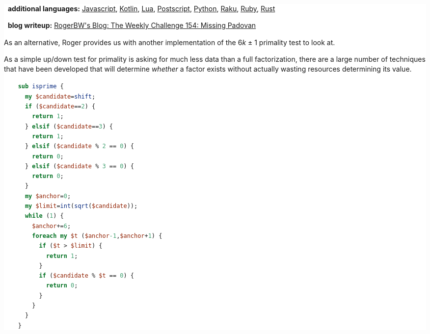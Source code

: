 &nbsp;&nbsp;**additional languages:**
[Javascript](https://github.com/manwar/perlweeklychallenge-club/blob/master/challenge-154/roger-bell-west/javascript/ch-2.js), [Kotlin](https://github.com/manwar/perlweeklychallenge-club/blob/master/challenge-154/roger-bell-west/kotlin/ch-2.kt), [Lua](https://github.com/manwar/perlweeklychallenge-club/blob/master/challenge-154/roger-bell-west/lua/ch-2.lua), [Postscript](https://github.com/manwar/perlweeklychallenge-club/blob/master/challenge-154/roger-bell-west/postscript/ch-2.ps), [Python](https://github.com/manwar/perlweeklychallenge-club/blob/master/challenge-154/roger-bell-west/python/ch-2.py), [Raku](https://github.com/manwar/perlweeklychallenge-club/blob/master/challenge-154/roger-bell-west/raku/ch-2.p6), [Ruby](https://github.com/manwar/perlweeklychallenge-club/blob/master/challenge-154/roger-bell-west/ruby/ch-2.rb), [Rust](https://github.com/manwar/perlweeklychallenge-club/blob/master/challenge-154/roger-bell-west/rust/ch-2.rs)


&nbsp;&nbsp;**blog writeup:**
[RogerBW's Blog: The Weekly Challenge 154: Missing Padovan](https://blog.firedrake.org/archive/2022/03/The_Weekly_Challenge_154__Missing_Padovan.html)

As an alternative, Roger provides us with another implementation of the 6*k* ± 1 primality test to look at.

As a simple up/down test for primality is asking for much less data than a full factorization, there are a large number of techniques that have been developed that will determine *whether* a factor exists without actually wasting resources determining its value.


```perl
    sub isprime {
      my $candidate=shift;
      if ($candidate==2) {
        return 1;
      } elsif ($candidate==3) {
        return 1;
      } elsif ($candidate % 2 == 0) {
        return 0;
      } elsif ($candidate % 3 == 0) {
        return 0;
      }
      my $anchor=0;
      my $limit=int(sqrt($candidate));
      while (1) {
        $anchor+=6;
        foreach my $t ($anchor-1,$anchor+1) {
          if ($t > $limit) {
            return 1;
          }
          if ($candidate % $t == 0) {
            return 0;
          }
        }
      }
    }
```


